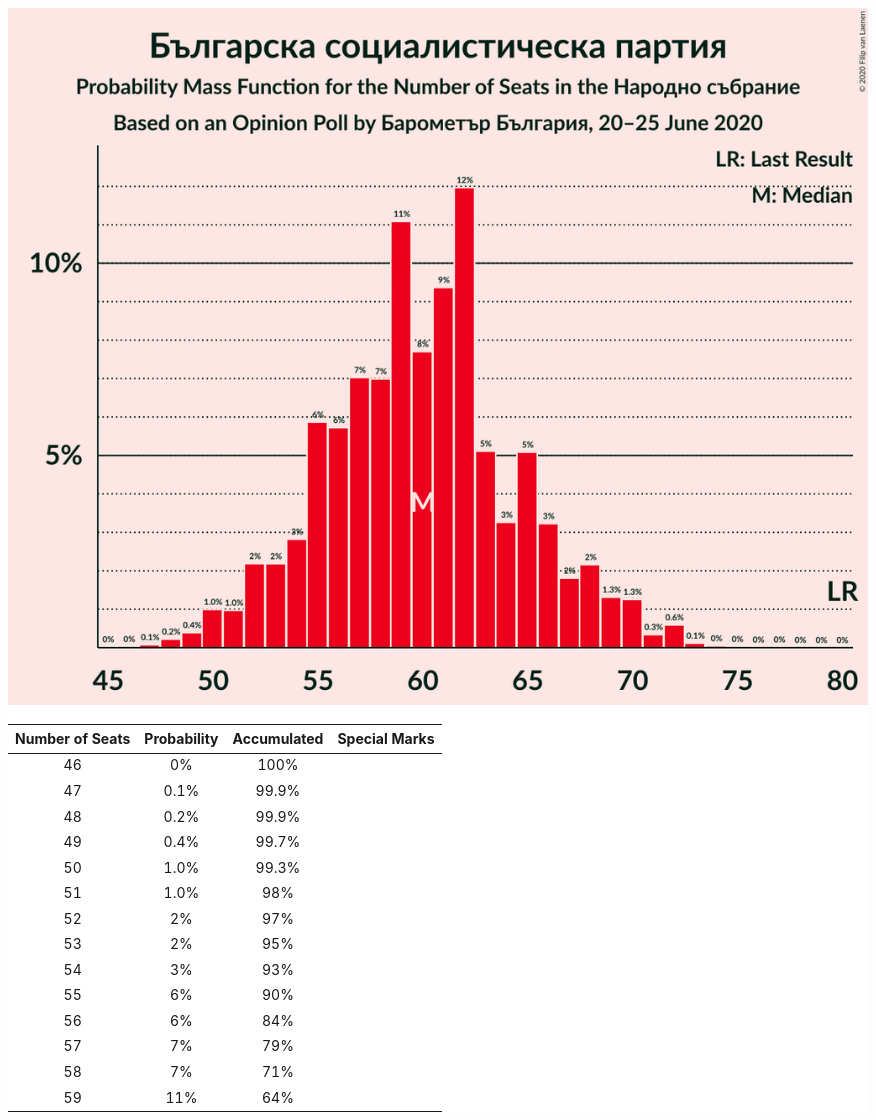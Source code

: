 ![Graph with seats probability mass function not yet produced](2020-06-25-БарометърБългария-seats-pmf-българскасоциалистическапартия.png "Seats Probability Mass Function")

| Number of Seats | Probability | Accumulated | Special Marks |
|:---------------:|:-----------:|:-----------:|:-------------:|
| 46 | 0% | 100% |  |
| 47 | 0.1% | 99.9% |  |
| 48 | 0.2% | 99.9% |  |
| 49 | 0.4% | 99.7% |  |
| 50 | 1.0% | 99.3% |  |
| 51 | 1.0% | 98% |  |
| 52 | 2% | 97% |  |
| 53 | 2% | 95% |  |
| 54 | 3% | 93% |  |
| 55 | 6% | 90% |  |
| 56 | 6% | 84% |  |
| 57 | 7% | 79% |  |
| 58 | 7% | 71% |  |
| 59 | 11% | 64% |  |